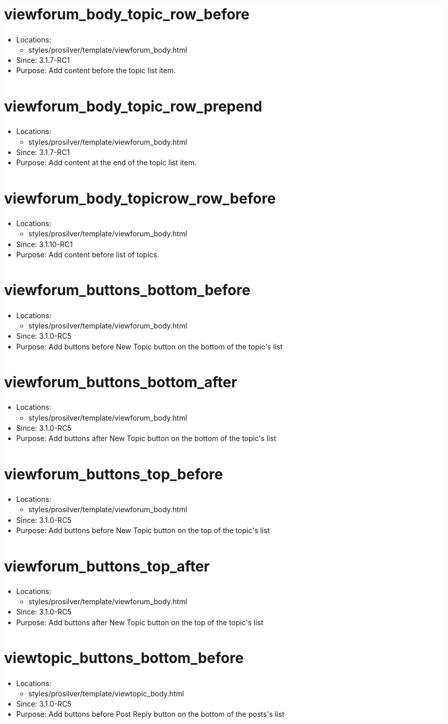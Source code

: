 viewforum_body_topic_row_before
===
* Locations:
    + styles/prosilver/template/viewforum_body.html
* Since: 3.1.7-RC1
* Purpose: Add content before the topic list item.

viewforum_body_topic_row_prepend
===
* Locations:
    + styles/prosilver/template/viewforum_body.html
* Since: 3.1.7-RC1
* Purpose: Add content at the end of the topic list item.

viewforum_body_topicrow_row_before
===
* Locations:
    + styles/prosilver/template/viewforum_body.html
* Since: 3.1.10-RC1
* Purpose: Add content before list of topics.

viewforum_buttons_bottom_before
===
* Locations:
    + styles/prosilver/template/viewforum_body.html
* Since: 3.1.0-RC5
* Purpose: Add buttons before New Topic button on the bottom of the topic's list

viewforum_buttons_bottom_after
===
* Locations:
    + styles/prosilver/template/viewforum_body.html
* Since: 3.1.0-RC5
* Purpose: Add buttons after New Topic button on the bottom of the topic's list

viewforum_buttons_top_before
===
* Locations:
    + styles/prosilver/template/viewforum_body.html
* Since: 3.1.0-RC5
* Purpose: Add buttons before New Topic button on the top of the topic's list

viewforum_buttons_top_after
===
* Locations:
    + styles/prosilver/template/viewforum_body.html
* Since: 3.1.0-RC5
* Purpose: Add buttons after New Topic button on the top of the topic's list

viewtopic_buttons_bottom_before
===
* Locations:
    + styles/prosilver/template/viewtopic_body.html
* Since: 3.1.0-RC5
* Purpose: Add buttons before Post Reply button on the bottom of the posts's list
